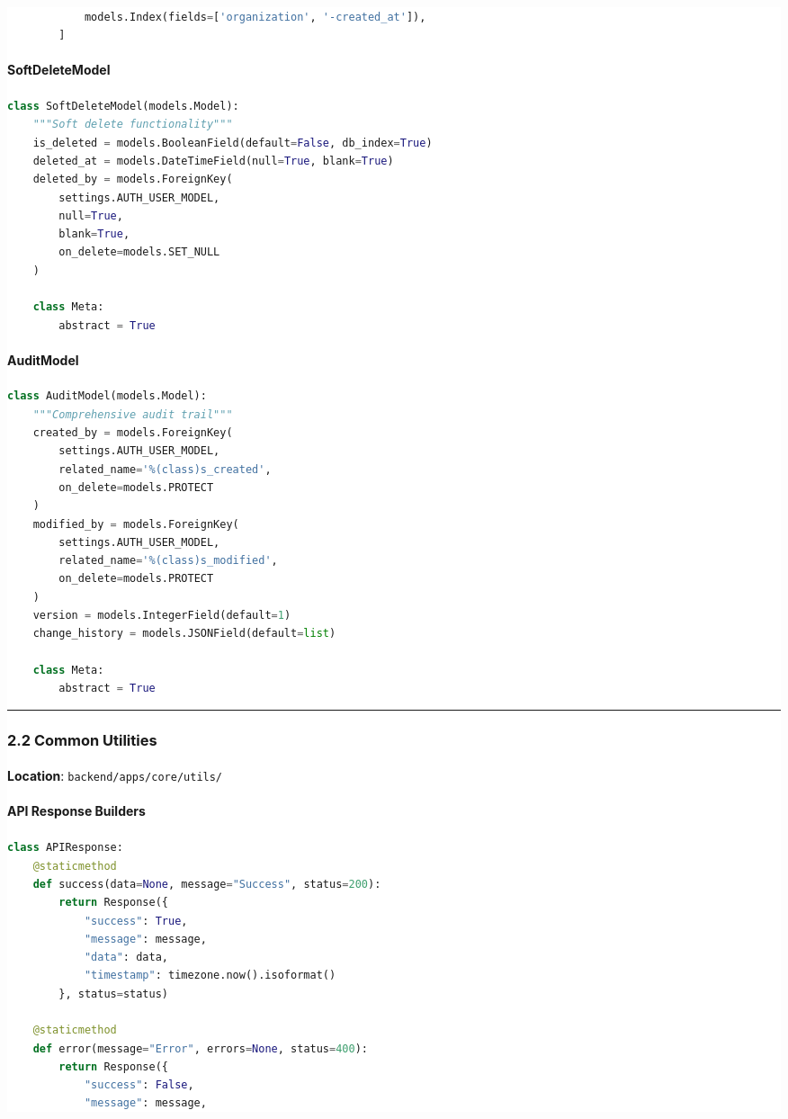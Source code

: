 ```python
            models.Index(fields=['organization', '-created_at']),
        ]
```

#### SoftDeleteModel
```python
class SoftDeleteModel(models.Model):
    """Soft delete functionality"""
    is_deleted = models.BooleanField(default=False, db_index=True)
    deleted_at = models.DateTimeField(null=True, blank=True)
    deleted_by = models.ForeignKey(
        settings.AUTH_USER_MODEL,
        null=True,
        blank=True,
        on_delete=models.SET_NULL
    )
    
    class Meta:
        abstract = True
```

#### AuditModel
```python
class AuditModel(models.Model):
    """Comprehensive audit trail"""
    created_by = models.ForeignKey(
        settings.AUTH_USER_MODEL,
        related_name='%(class)s_created',
        on_delete=models.PROTECT
    )
    modified_by = models.ForeignKey(
        settings.AUTH_USER_MODEL,
        related_name='%(class)s_modified',
        on_delete=models.PROTECT
    )
    version = models.IntegerField(default=1)
    change_history = models.JSONField(default=list)
    
    class Meta:
        abstract = True
```

---

### 2.2 Common Utilities
**Location**: `backend/apps/core/utils/`

#### API Response Builders
```python
class APIResponse:
    @staticmethod
    def success(data=None, message="Success", status=200):
        return Response({
            "success": True,
            "message": message,
            "data": data,
            "timestamp": timezone.now().isoformat()
        }, status=status)
    
    @staticmethod
    def error(message="Error", errors=None, status=400):
        return Response({
            "success": False,
            "message": message,
```